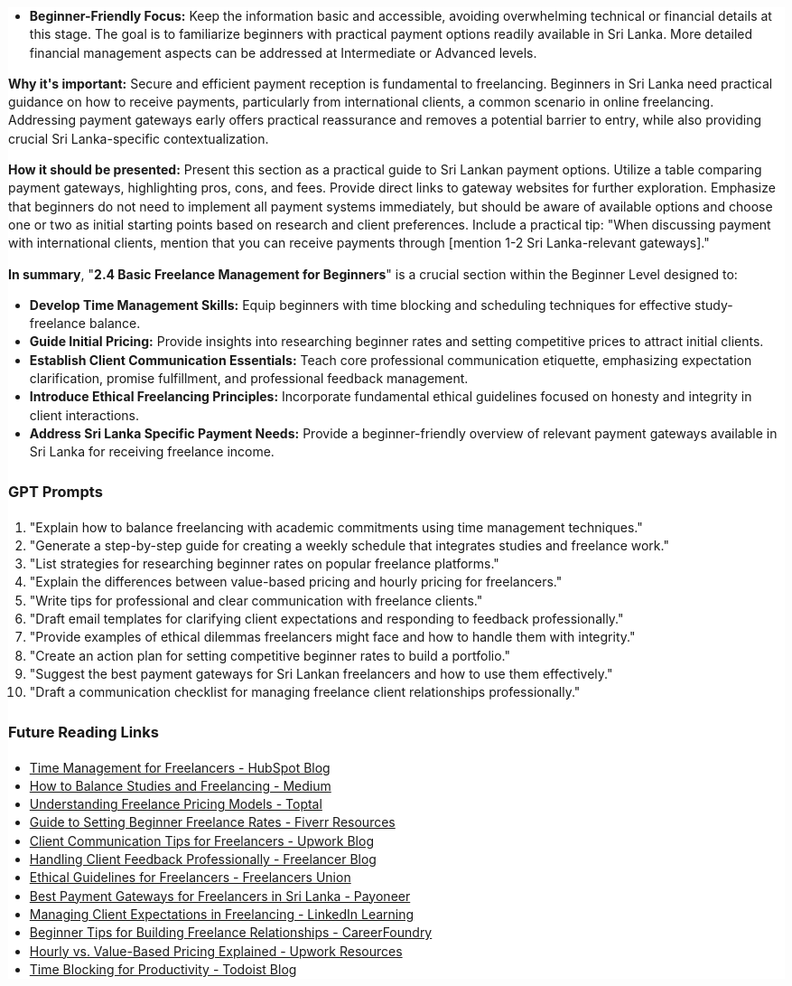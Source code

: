 * **Beginner-Friendly Focus:** Keep the information basic and accessible, avoiding overwhelming technical or financial details at this stage. The goal is to familiarize beginners with practical payment options readily available in Sri Lanka. More detailed financial management aspects can be addressed at Intermediate or Advanced levels.

**Why it's important:** Secure and efficient payment reception is fundamental to freelancing. Beginners in Sri Lanka need practical guidance on how to receive payments, particularly from international clients, a common scenario in online freelancing. Addressing payment gateways early offers practical reassurance and removes a potential barrier to entry, while also providing crucial Sri Lanka-specific contextualization.

**How it should be presented:** Present this section as a practical guide to Sri Lankan payment options. Utilize a table comparing payment gateways, highlighting pros, cons, and fees. Provide direct links to gateway websites for further exploration. Emphasize that beginners do not need to implement all payment systems immediately, but should be aware of available options and choose one or two as initial starting points based on research and client preferences. Include a practical tip: "When discussing payment with international clients, mention that you can receive payments through [mention 1-2 Sri Lanka-relevant gateways]."

**In summary**, "**2.4 Basic Freelance Management for Beginners**" is a crucial section within the Beginner Level designed to:

* **Develop Time Management Skills:** Equip beginners with time blocking and scheduling techniques for effective study-freelance balance.
* **Guide Initial Pricing:** Provide insights into researching beginner rates and setting competitive prices to attract initial clients.
* **Establish Client Communication Essentials:** Teach core professional communication etiquette, emphasizing expectation clarification, promise fulfillment, and professional feedback management.
* **Introduce Ethical Freelancing Principles:** Incorporate fundamental ethical guidelines focused on honesty and integrity in client interactions.
* **Address Sri Lanka Specific Payment Needs:** Provide a beginner-friendly overview of relevant payment gateways available in Sri Lanka for receiving freelance income.

### **GPT Prompts**

1. "Explain how to balance freelancing with academic commitments using time management techniques."
2. "Generate a step-by-step guide for creating a weekly schedule that integrates studies and freelance work."
3. "List strategies for researching beginner rates on popular freelance platforms."
4. "Explain the differences between value-based pricing and hourly pricing for freelancers."
5. "Write tips for professional and clear communication with freelance clients."
6. "Draft email templates for clarifying client expectations and responding to feedback professionally."
7. "Provide examples of ethical dilemmas freelancers might face and how to handle them with integrity."
8. "Create an action plan for setting competitive beginner rates to build a portfolio."
9. "Suggest the best payment gateways for Sri Lankan freelancers and how to use them effectively."
10. "Draft a communication checklist for managing freelance client relationships professionally."


### **Future Reading Links**

- [Time Management for Freelancers - HubSpot Blog](https://blog.hubspot.com/)
- [How to Balance Studies and Freelancing - Medium](https://medium.com/)
- [Understanding Freelance Pricing Models - Toptal](https://www.toptal.com/)
- [Guide to Setting Beginner Freelance Rates - Fiverr Resources](https://www.fiverr.com/resources/)
- [Client Communication Tips for Freelancers - Upwork Blog](https://www.upwork.com/resources/)
- [Handling Client Feedback Professionally - Freelancer Blog](https://www.freelancer.com/articles/)
- [Ethical Guidelines for Freelancers - Freelancers Union](https://www.freelancersunion.org/)
- [Best Payment Gateways for Freelancers in Sri Lanka - Payoneer](https://www.payoneer.com/)
- [Managing Client Expectations in Freelancing - LinkedIn Learning](https://www.linkedin.com/learning/)
- [Beginner Tips for Building Freelance Relationships - CareerFoundry](https://careerfoundry.com/)
- [Hourly vs. Value-Based Pricing Explained - Upwork Resources](https://www.upwork.com/)
- [Time Blocking for Productivity - Todoist Blog](https://blog.todoist.com/)

